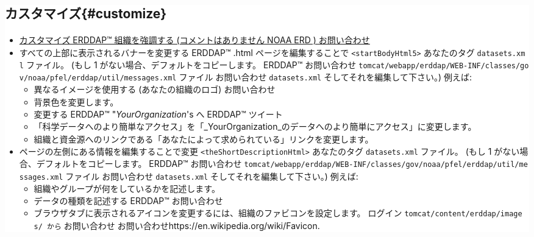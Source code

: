 ## カスタマイズ{#customize} 

*  [カスタマイズ ERDDAP™ 組織を強調する (コメントはありません NOAA   ERD ) お問い合わせ](#customize) 
* すべての上部に表示されるバナーを変更する ERDDAP™ .html ページを編集することで ` <startBodyHtml5> ` あなたのタグ ` datasets.xml ` ファイル。
(もし 1 がない場合、デフォルトをコピーします。 ERDDAP™ お問い合わせ `tomcat/webapp/erddap/WEB-INF/classes/gov/noaa/pfel/erddap/util/messages.xml` ファイル
お問い合わせ ` datasets.xml ` そしてそれを編集して下さい。) 例えば:
  * 異なるイメージを使用する (あなたの組織のロゴ) お問い合わせ
  * 背景色を変更します。
  * 変更する ERDDAP™ "_YourOrganization_'s へ ERDDAP™ ツイート
  * 「科学データへのより簡単なアクセス」を「_YourOrganization_のデータへのより簡単にアクセス」に変更します。
  * 組織と資金源へのリンクである「あなたによって求められている」リンクを変更します。
* ページの左側にある情報を編集することで変更 ` <theShortDescriptionHtml> ` あなたのタグ ` datasets.xml ` ファイル。
(もし 1 がない場合、デフォルトをコピーします。 ERDDAP™ お問い合わせ `tomcat/webapp/erddap/WEB-INF/classes/gov/noaa/pfel/erddap/util/messages.xml` ファイル
お問い合わせ ` datasets.xml ` そしてそれを編集して下さい。) 例えば:
  * 組織やグループが何をしているかを記述します。
  * データの種類を記述する ERDDAP™ お問い合わせ
  * ブラウザタブに表示されるアイコンを変更するには、組織のファビコンを設定します。 ログイン `tomcat/content/erddap/images/ から` お問い合わせ
お問い合わせhttps://en.wikipedia.org/wiki/Favicon.
